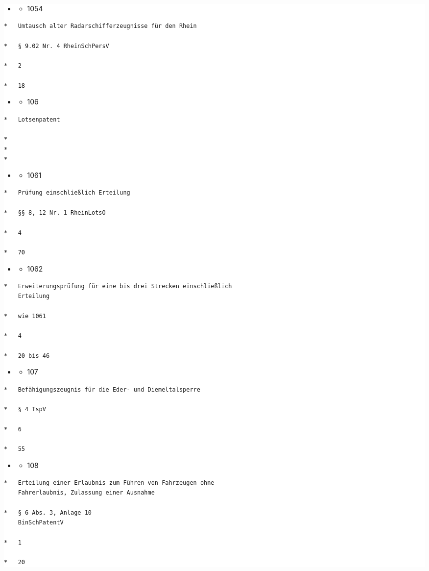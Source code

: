 
*    *   1054

    *   Umtausch alter Radarschifferzeugnisse für den Rhein

    *   § 9.02 Nr. 4 RheinSchPersV

    *   2

    *   18


*    *   106

    *   Lotsenpatent

    *
    *
    *

*    *   1061

    *   Prüfung einschließlich Erteilung

    *   §§ 8, 12 Nr. 1 RheinLotsO

    *   4

    *   70


*    *   1062

    *   Erweiterungsprüfung für eine bis drei Strecken einschließlich
        Erteilung

    *   wie 1061

    *   4

    *   20 bis 46


*    *   107

    *   Befähigungszeugnis für die Eder- und Diemeltalsperre

    *   § 4 TspV

    *   6

    *   55


*    *   108

    *   Erteilung einer Erlaubnis zum Führen von Fahrzeugen ohne
        Fahrerlaubnis, Zulassung einer Ausnahme

    *   § 6 Abs. 3, Anlage 10
        BinSchPatentV

    *   1

    *   20
